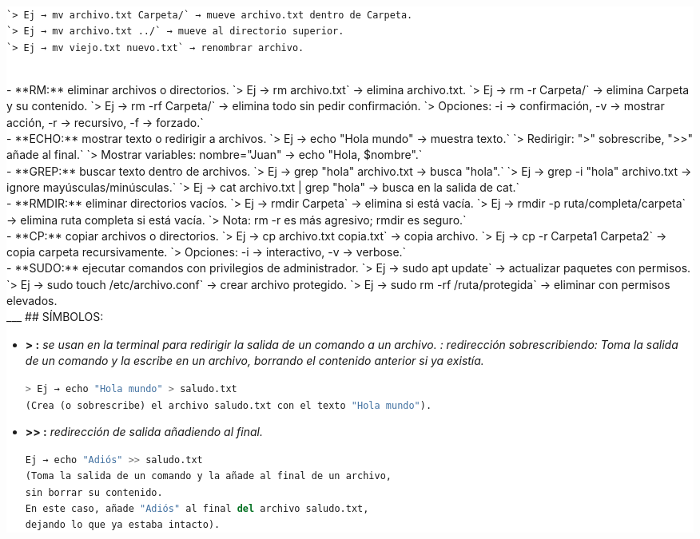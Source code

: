     `> Ej → mv archivo.txt Carpeta/` → mueve archivo.txt dentro de Carpeta.  
    `> Ej → mv archivo.txt ../` → mueve al directorio superior.  
    `> Ej → mv viejo.txt nuevo.txt` → renombrar archivo.
<br>
- **RM:** eliminar archivos o directorios.
    `> Ej → rm archivo.txt` → elimina archivo.txt.  
    `> Ej → rm -r Carpeta/` → elimina Carpeta y su contenido.  
    `> Ej → rm -rf Carpeta/` → elimina todo sin pedir confirmación.  
    `> Opciones: -i → confirmación, -v → mostrar acción, -r → recursivo, -f → forzado.`
<br>
- **ECHO:** mostrar texto o redirigir a archivos. 
    `> Ej → echo "Hola mundo" → muestra texto.`  
    `> Redirigir: ">" sobrescribe, ">>" añade al final.` 
    `> Mostrar variables: nombre="Juan" → echo "Hola, $nombre".`
<br>
- **GREP:** buscar texto dentro de archivos.
    `> Ej → grep "hola" archivo.txt → busca "hola".`
    `> Ej → grep -i "hola" archivo.txt → ignore mayúsculas/minúsculas.`  
    `> Ej → cat archivo.txt | grep "hola" → busca en la salida de cat.`
<br>
- **RMDIR:** eliminar directorios vacíos.
    `> Ej → rmdir Carpeta` → elimina si está vacía.  
    `> Ej → rmdir -p ruta/completa/carpeta` → elimina ruta completa si está vacía.  
    `> Nota: rm -r es más agresivo; rmdir es seguro.`
<br>
- **CP:** copiar archivos o directorios.
    `> Ej → cp archivo.txt copia.txt` → copia archivo.  
    `> Ej → cp -r Carpeta1 Carpeta2` → copia carpeta recursivamente.  
    `> Opciones: -i → interactivo, -v → verbose.`  
<br>
- **SUDO:** ejecutar comandos con privilegios de administrador.
    `> Ej → sudo apt update` → actualizar paquetes con permisos.  
    `> Ej → sudo touch /etc/archivo.conf` → crear archivo protegido.  
    `> Ej → sudo rm -rf /ruta/protegida` → eliminar con permisos elevados.
<br>
___
## SÍMBOLOS:

- **> :** *se usan en la terminal para redirigir la salida de un comando a un archivo.
: redirección sobrescribiendo: Toma la salida de un comando y la escribe en un archivo, borrando el contenido anterior si ya existía.*
    ```python
    > Ej → echo "Hola mundo" > saludo.txt
    (Crea (o sobrescribe) el archivo saludo.txt con el texto "Hola mundo").
    ```

- **>> :** *redirección de salida añadiendo al final.*
    ```Python
    Ej → echo "Adiós" >> saludo.txt
    (Toma la salida de un comando y la añade al final de un archivo,
    sin borrar su contenido.
    En este caso, añade "Adiós" al final del archivo saludo.txt,
    dejando lo que ya estaba intacto).
    ```
